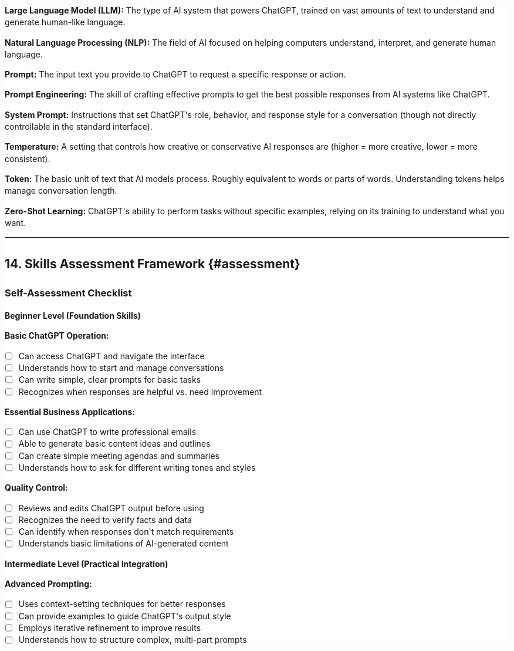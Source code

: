**Large Language Model (LLM):** The type of AI system that powers ChatGPT, trained on vast amounts of text to understand and generate human-like language.

**Natural Language Processing (NLP):** The field of AI focused on helping computers understand, interpret, and generate human language.

**Prompt:** The input text you provide to ChatGPT to request a specific response or action.

**Prompt Engineering:** The skill of crafting effective prompts to get the best possible responses from AI systems like ChatGPT.

**System Prompt:** Instructions that set ChatGPT's role, behavior, and response style for a conversation (though not directly controllable in the standard interface).

**Temperature:** A setting that controls how creative or conservative AI responses are (higher = more creative, lower = more consistent).

**Token:** The basic unit of text that AI models process. Roughly equivalent to words or parts of words. Understanding tokens helps manage conversation length.

**Zero-Shot Learning:** ChatGPT's ability to perform tasks without specific examples, relying on its training to understand what you want.

---

## 14. Skills Assessment Framework {#assessment}

### Self-Assessment Checklist

**Beginner Level (Foundation Skills)**

**Basic ChatGPT Operation:**
- [ ] Can access ChatGPT and navigate the interface
- [ ] Understands how to start and manage conversations
- [ ] Can write simple, clear prompts for basic tasks
- [ ] Recognizes when responses are helpful vs. need improvement

**Essential Business Applications:**
- [ ] Can use ChatGPT to write professional emails
- [ ] Able to generate basic content ideas and outlines
- [ ] Can create simple meeting agendas and summaries
- [ ] Understands how to ask for different writing tones and styles

**Quality Control:**
- [ ] Reviews and edits ChatGPT output before using
- [ ] Recognizes the need to verify facts and data
- [ ] Can identify when responses don't match requirements
- [ ] Understands basic limitations of AI-generated content

**Intermediate Level (Practical Integration)**

**Advanced Prompting:**
- [ ] Uses context-setting techniques for better responses
- [ ] Can provide examples to guide ChatGPT's output style
- [ ] Employs iterative refinement to improve results
- [ ] Understands how to structure complex, multi-part prompts
